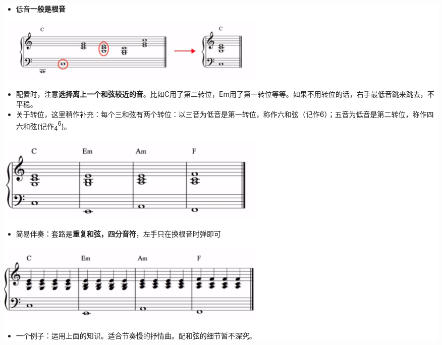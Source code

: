 - 低音**一般是根音**
<img src="./img/image58.png" width="500"/>

- 配置时，注意**选择离上一个和弦较近的音**。比如C用了第二转位，Em用了第一转位等等。如果不用转位的话，右手最低音跳来跳去，不平稳。
- 关于转位，这里稍作补充：每个三和弦有两个转位：以三音为低音是第一转位，称作六和弦（记作6）；五音为低音是第二转位，称作四六和弦(记作${\displaystyle _{4}^{6}}$)。
<img src="./img/image59.png" width="500"/>

- 简易伴奏：套路是**重复和弦，四分音符**，左手只在换根音时弹即可
<img src="./img/image60.png" width="500"/>

- 一个例子：运用上面的知识。适合节奏慢的抒情曲。配和弦的细节暂不深究。
